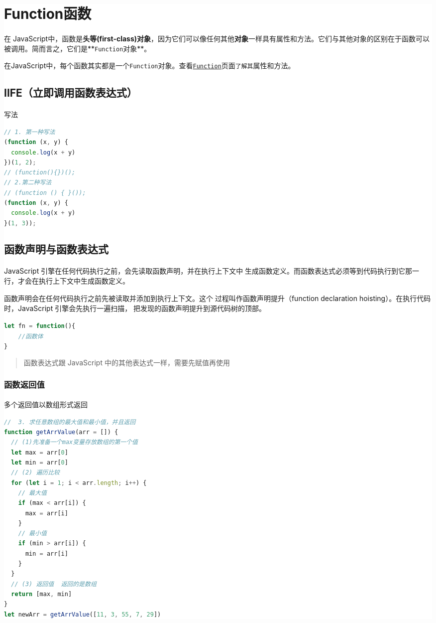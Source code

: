 # Function函数

在 JavaScript中，函数是**头等(first-class)对象**，因为它们可以像任何其他**对象**一样具有属性和方法。它们与其他对象的区别在于函数可以被调用。简而言之，它们是**`Function`对象**。

在JavaScript中，每个函数其实都是一个`Function`对象。查看[`Function`](https://developer.mozilla.org/zh-CN/docs/Web/JavaScript/Reference/Global_Objects/Function)页面`了解其`属性和方法。

## IIFE（立即调用函数表达式）

写法

```javascript
// 1. 第一种写法
(function (x, y) {
  console.log(x + y)
})(1, 2);
// (function(){})();
// 2.第二种写法
// (function () { }());
(function (x, y) {
  console.log(x + y)
}(1, 3));
```

## 函数声明与函数表达式

JavaScript 引擎在任何代码执行之前，会先读取函数声明，并在执行上下文中 生成函数定义。而函数表达式必须等到代码执行到它那一行，才会在执行上下文中生成函数定义。

函数声明会在任何代码执行之前先被读取并添加到执行上下文。这个 过程叫作函数声明提升（function declaration hoisting）。在执行代码时，JavaScript 引擎会先执行一遍扫描， 把发现的函数声明提升到源代码树的顶部。

```javascript
let fn = function(){
	//函数体
}
```

> 函数表达式跟 JavaScript 中的其他表达式一样，需要先赋值再使用
>

###  函数返回值

多个返回值以数组形式返回

```javascript
//  3. 求任意数组的最大值和最小值，并且返回
function getArrValue(arr = []) {
  // (1)先准备一个max变量存放数组的第一个值
  let max = arr[0]
  let min = arr[0]  
  // (2) 遍历比较
  for (let i = 1; i < arr.length; i++) {
    // 最大值
    if (max < arr[i]) {
      max = arr[i]
    }
    // 最小值
    if (min > arr[i]) {
      min = arr[i]
    }
  }
  // (3) 返回值  返回的是数组
  return [max, min]
}
let newArr = getArrValue([11, 3, 55, 7, 29])
```